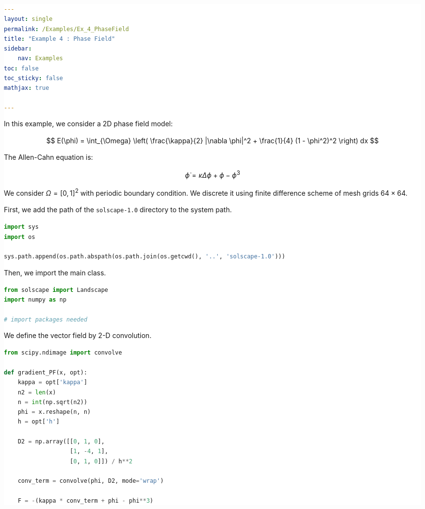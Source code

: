 ```yaml
---
layout: single
permalink: /Examples/Ex_4_PhaseField
title: "Example 4 : Phase Field"
sidebar:
    nav: Examples
toc: false
toc_sticky: false
mathjax: true

---
```


In this example, we consider a 2D phase field model:

$$
E(\phi) = \int_{\Omega} \left( \frac{\kappa}{2} |\nabla \phi|^2 + \frac{1}{4} (1 - \phi^2)^2 \right) dx
$$

The Allen-Cahn equation is:

$$
\dot{\phi} = \kappa \Delta \phi + \phi - \phi^3
$$

We consider $\Omega = [0,1]^{2}$ with periodic boundary condition. 
We discrete it using finite difference scheme of mesh grids $64 \times 64$. 

First, we add the path of the `solscape-1.0` directory to the system path.


```python
import sys
import os

sys.path.append(os.path.abspath(os.path.join(os.getcwd(), '..', 'solscape-1.0')))

```

Then, we import the main class.


```python
from solscape import Landscape
import numpy as np

# import packages needed
```

We define the vector field by 2-D convolution.


```python
from scipy.ndimage import convolve

def gradient_PF(x, opt):
    kappa = opt['kappa']
    n2 = len(x)
    n = int(np.sqrt(n2))
    phi = x.reshape(n, n)
    h = opt['h']

    D2 = np.array([[0, 1, 0],
                   [1, -4, 1],
                   [0, 1, 0]]) / h**2

    conv_term = convolve(phi, D2, mode='wrap')

    F = -(kappa * conv_term + phi - phi**3)
```